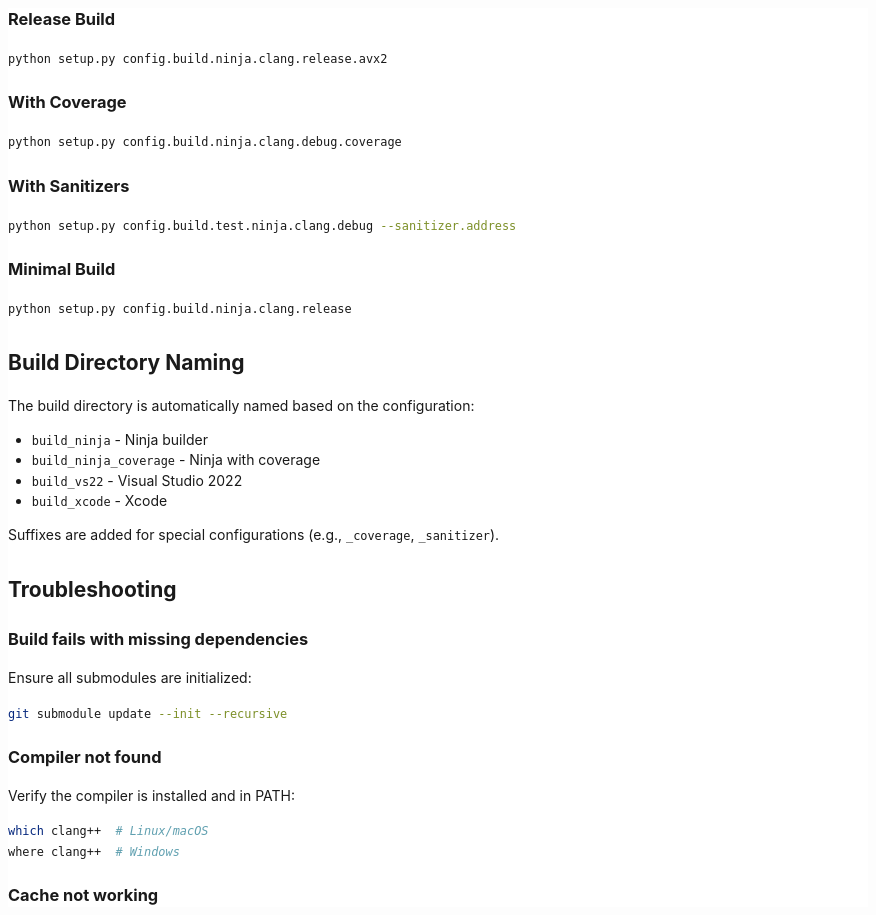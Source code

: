 ### Release Build

```bash
python setup.py config.build.ninja.clang.release.avx2
```

### With Coverage

```bash
python setup.py config.build.ninja.clang.debug.coverage
```

### With Sanitizers

```bash
python setup.py config.build.test.ninja.clang.debug --sanitizer.address
```

### Minimal Build

```bash
python setup.py config.build.ninja.clang.release
```

## Build Directory Naming

The build directory is automatically named based on the configuration:

- `build_ninja` - Ninja builder
- `build_ninja_coverage` - Ninja with coverage
- `build_vs22` - Visual Studio 2022
- `build_xcode` - Xcode

Suffixes are added for special configurations (e.g., `_coverage`, `_sanitizer`).

## Troubleshooting

### Build fails with missing dependencies

Ensure all submodules are initialized:
```bash
git submodule update --init --recursive
```

### Compiler not found

Verify the compiler is installed and in PATH:
```bash
which clang++  # Linux/macOS
where clang++  # Windows
```

### Cache not working

